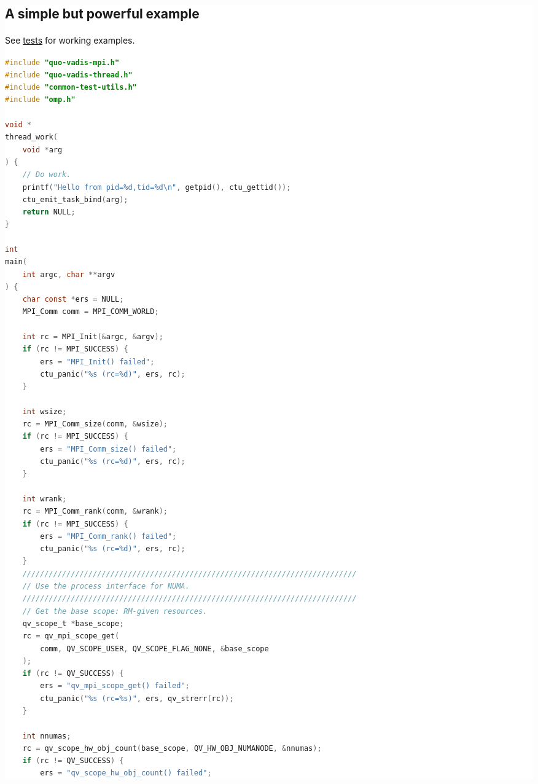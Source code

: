 ## A simple but powerful example

See [tests](../tests) for working examples.


```C
#include "quo-vadis-mpi.h"
#include "quo-vadis-thread.h"
#include "common-test-utils.h"
#include "omp.h"

void *
thread_work(
    void *arg
) {
    // Do work.
    printf("Hello from pid=%d,tid=%d\n", getpid(), ctu_gettid());
    ctu_emit_task_bind(arg);
    return NULL;
}

int
main(
    int argc, char **argv
) {
    char const *ers = NULL;
    MPI_Comm comm = MPI_COMM_WORLD;

    int rc = MPI_Init(&argc, &argv);
    if (rc != MPI_SUCCESS) {
        ers = "MPI_Init() failed";
        ctu_panic("%s (rc=%d)", ers, rc);
    }

    int wsize;
    rc = MPI_Comm_size(comm, &wsize);
    if (rc != MPI_SUCCESS) {
        ers = "MPI_Comm_size() failed";
        ctu_panic("%s (rc=%d)", ers, rc);
    }

    int wrank;
    rc = MPI_Comm_rank(comm, &wrank);
    if (rc != MPI_SUCCESS) {
        ers = "MPI_Comm_rank() failed";
        ctu_panic("%s (rc=%d)", ers, rc);
    }
    ////////////////////////////////////////////////////////////////////////////
    // Use the process interface for NUMA.
    ////////////////////////////////////////////////////////////////////////////
    // Get the base scope: RM-given resources.
    qv_scope_t *base_scope;
    rc = qv_mpi_scope_get(
        comm, QV_SCOPE_USER, QV_SCOPE_FLAG_NONE, &base_scope
    );
    if (rc != QV_SUCCESS) {
        ers = "qv_mpi_scope_get() failed";
        ctu_panic("%s (rc=%s)", ers, qv_strerr(rc));
    }

    int nnumas;
    rc = qv_scope_hw_obj_count(base_scope, QV_HW_OBJ_NUMANODE, &nnumas);
    if (rc != QV_SUCCESS) {
        ers = "qv_scope_hw_obj_count() failed";
```